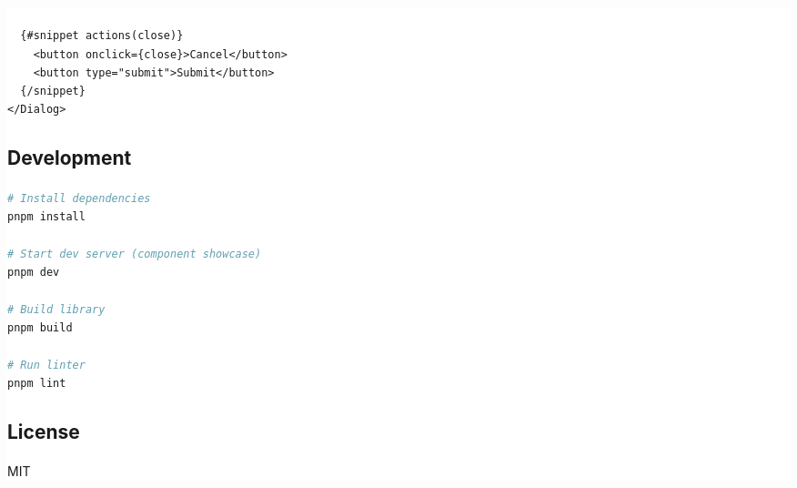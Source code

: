 ```svelte
  
  {#snippet actions(close)}
    <button onclick={close}>Cancel</button>
    <button type="submit">Submit</button>
  {/snippet}
</Dialog>
```

## Development

```bash
# Install dependencies
pnpm install

# Start dev server (component showcase)
pnpm dev

# Build library
pnpm build

# Run linter
pnpm lint
```

## License

MIT
